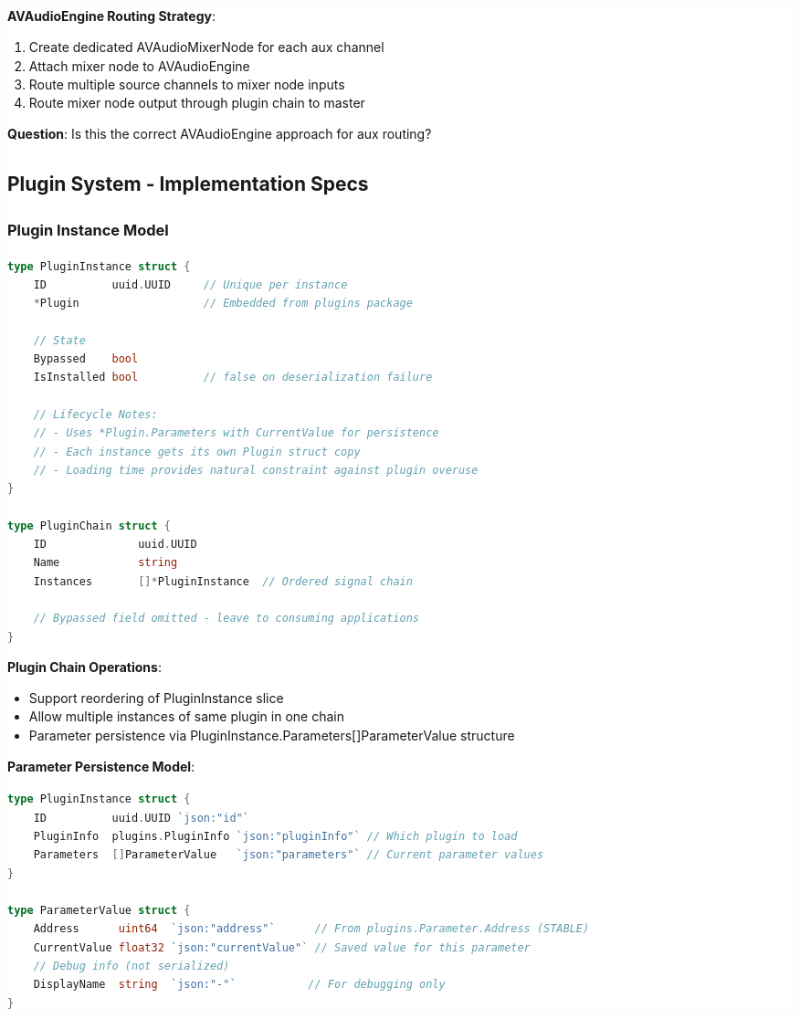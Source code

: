 ```go
```

**AVAudioEngine Routing Strategy**: 
1. Create dedicated AVAudioMixerNode for each aux channel
2. Attach mixer node to AVAudioEngine  
3. Route multiple source channels to mixer node inputs
4. Route mixer node output through plugin chain to master

**Question**: Is this the correct AVAudioEngine approach for aux routing?

## Plugin System - Implementation Specs

### Plugin Instance Model
```go
type PluginInstance struct {
    ID          uuid.UUID     // Unique per instance
    *Plugin                   // Embedded from plugins package
    
    // State
    Bypassed    bool
    IsInstalled bool          // false on deserialization failure
    
    // Lifecycle Notes:
    // - Uses *Plugin.Parameters with CurrentValue for persistence
    // - Each instance gets its own Plugin struct copy
    // - Loading time provides natural constraint against plugin overuse
}

type PluginChain struct {
    ID              uuid.UUID
    Name            string
    Instances       []*PluginInstance  // Ordered signal chain
    
    // Bypassed field omitted - leave to consuming applications
}
```

**Plugin Chain Operations**:
- Support reordering of PluginInstance slice
- Allow multiple instances of same plugin in one chain
- Parameter persistence via PluginInstance.Parameters[]ParameterValue structure

**Parameter Persistence Model**:
```go
type PluginInstance struct {
    ID          uuid.UUID `json:"id"`
    PluginInfo  plugins.PluginInfo `json:"pluginInfo"` // Which plugin to load
    Parameters  []ParameterValue   `json:"parameters"` // Current parameter values
}

type ParameterValue struct {
    Address      uint64  `json:"address"`      // From plugins.Parameter.Address (STABLE)
    CurrentValue float32 `json:"currentValue"` // Saved value for this parameter
    // Debug info (not serialized)  
    DisplayName  string  `json:"-"`           // For debugging only
}
```

